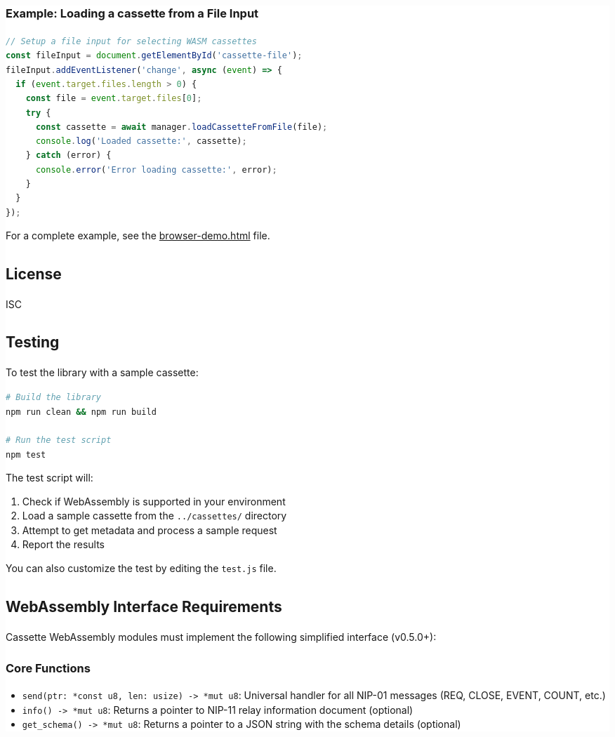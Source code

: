 ### Example: Loading a cassette from a File Input

```javascript
// Setup a file input for selecting WASM cassettes
const fileInput = document.getElementById('cassette-file');
fileInput.addEventListener('change', async (event) => {
  if (event.target.files.length > 0) {
    const file = event.target.files[0];
    try {
      const cassette = await manager.loadCassetteFromFile(file);
      console.log('Loaded cassette:', cassette);
    } catch (error) {
      console.error('Error loading cassette:', error);
    }
  }
});
```

For a complete example, see the [browser-demo.html](./examples/browser-demo.html) file.

## License

ISC 

## Testing

To test the library with a sample cassette:

```bash
# Build the library
npm run clean && npm run build

# Run the test script
npm test
```

The test script will:
1. Check if WebAssembly is supported in your environment
2. Load a sample cassette from the `../cassettes/` directory
3. Attempt to get metadata and process a sample request
4. Report the results

You can also customize the test by editing the `test.js` file.

## WebAssembly Interface Requirements

Cassette WebAssembly modules must implement the following simplified interface (v0.5.0+):

### Core Functions

- `send(ptr: *const u8, len: usize) -> *mut u8`: Universal handler for all NIP-01 messages (REQ, CLOSE, EVENT, COUNT, etc.)
- `info() -> *mut u8`: Returns a pointer to NIP-11 relay information document (optional)
- `get_schema() -> *mut u8`: Returns a pointer to a JSON string with the schema details (optional)
